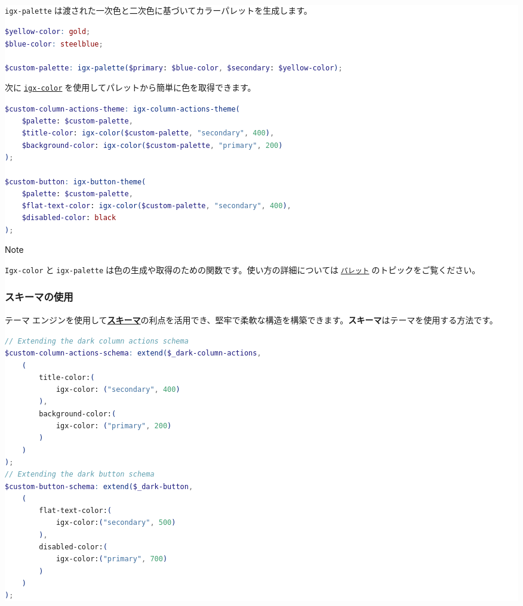 `igx-palette` は渡された一次色と二次色に基づいてカラーパレットを生成します。

```scss
$yellow-color: gold;
$blue-color: steelblue;

$custom-palette: igx-palette($primary: $blue-color, $secondary: $yellow-color);
```

次に [`igx-color`]({environment:sassApiUrl}/index.html#function-igx-color) を使用してパレットから簡単に色を取得できます。 

```scss
$custom-column-actions-theme: igx-column-actions-theme(
    $palette: $custom-palette,
    $title-color: igx-color($custom-palette, "secondary", 400),
    $background-color: igx-color($custom-palette, "primary", 200)
);

$custom-button: igx-button-theme(
    $palette: $custom-palette,
    $flat-text-color: igx-color($custom-palette, "secondary", 400),
    $disabled-color: black
);
```

>[!NOTE]
>`Igx-color` と `igx-palette` は色の生成や取得のための関数です。使い方の詳細については [`パレット`](../themes/palette.md) のトピックをご覧ください。

### スキーマの使用

テーマ エンジンを使用して[**スキーマ**](../themes/schemas.md)の利点を活用でき、堅牢で柔軟な構造を構築できます。**スキーマ**はテーマを使用する方法です。

```scss
// Extending the dark column actions schema
$custom-column-actions-schema: extend($_dark-column-actions,
    (
        title-color:(
            igx-color: ("secondary", 400)
        ),
        background-color:(
            igx-color: ("primary", 200)
        )
    )
);
// Extending the dark button schema
$custom-button-schema: extend($_dark-button,
    (           
        flat-text-color:(
            igx-color:("secondary", 500)
        ),
        disabled-color:(
            igx-color:("primary", 700)
        )
    )
);
```
